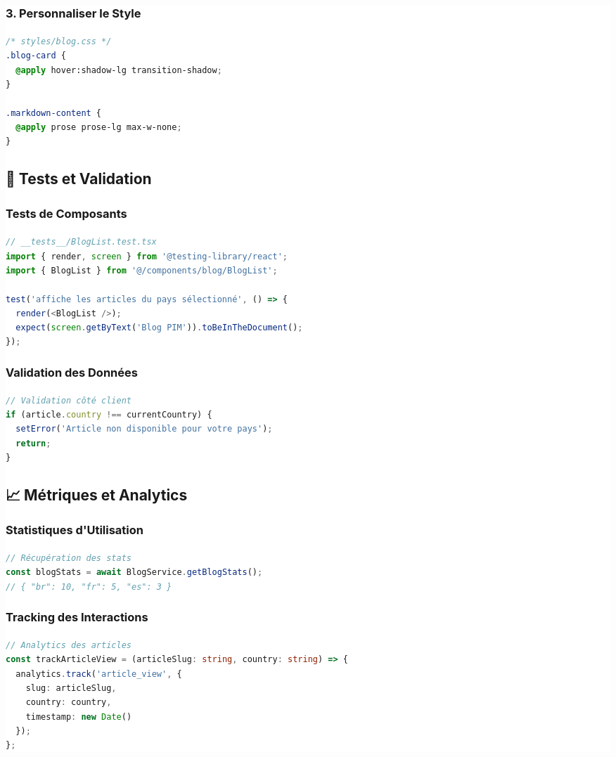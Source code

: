 ### 3. Personnaliser le Style

```css
/* styles/blog.css */
.blog-card {
  @apply hover:shadow-lg transition-shadow;
}

.markdown-content {
  @apply prose prose-lg max-w-none;
}
```

## 🧪 Tests et Validation

### Tests de Composants

```typescript
// __tests__/BlogList.test.tsx
import { render, screen } from '@testing-library/react';
import { BlogList } from '@/components/blog/BlogList';

test('affiche les articles du pays sélectionné', () => {
  render(<BlogList />);
  expect(screen.getByText('Blog PIM')).toBeInTheDocument();
});
```

### Validation des Données

```typescript
// Validation côté client
if (article.country !== currentCountry) {
  setError('Article non disponible pour votre pays');
  return;
}
```

## 📈 Métriques et Analytics

### Statistiques d'Utilisation

```typescript
// Récupération des stats
const blogStats = await BlogService.getBlogStats();
// { "br": 10, "fr": 5, "es": 3 }
```

### Tracking des Interactions

```typescript
// Analytics des articles
const trackArticleView = (articleSlug: string, country: string) => {
  analytics.track('article_view', {
    slug: articleSlug,
    country: country,
    timestamp: new Date()
  });
};
```
